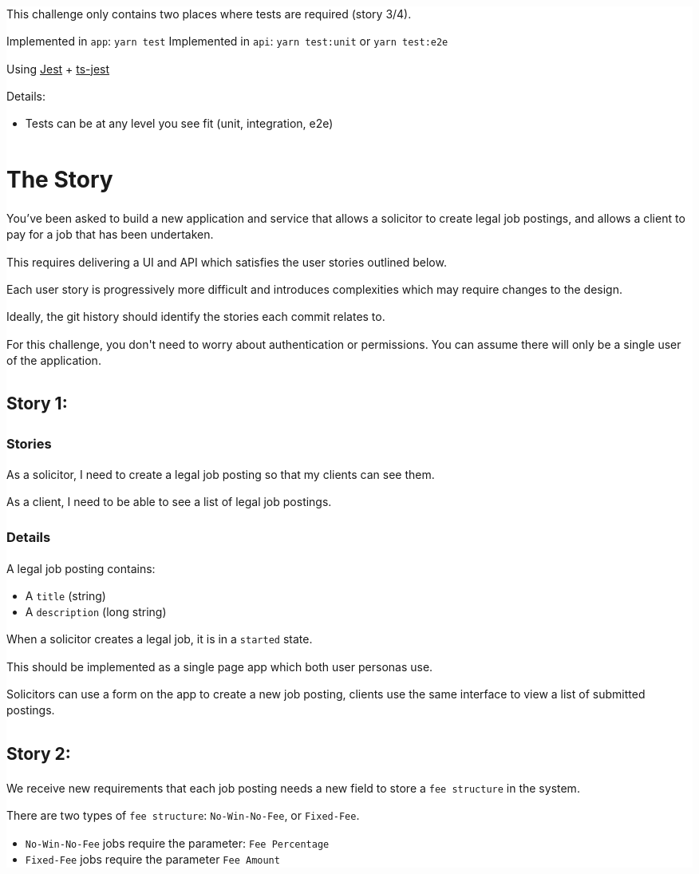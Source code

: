 This challenge only contains two places where tests are required (story 3/4).

Implemented in `app`: `yarn test`
Implemented in `api`: `yarn test:unit` or `yarn test:e2e`

Using [Jest](https://jestjs.io/docs/getting-started#using-typescript-via-ts-jest) + [ts-jest](https://kulshekhar.github.io/ts-jest/docs/getting-started/installation)

Details:
- Tests can be at any level you see fit (unit, integration, e2e)

# The Story

You’ve been asked to build a new application and service that allows a solicitor to create legal job postings, and allows a client to pay for a job that has been undertaken. 

This requires delivering a UI and API which satisfies the user stories outlined below.

Each user story is progressively more difficult and introduces complexities which may require changes to the design.

Ideally, the git history should identify the stories each commit relates to.

For this challenge, you don't need to worry about authentication or permissions. You can assume there will only be a single user of the application.

## Story 1:

### Stories

As a solicitor, I need to create a legal job posting so that my clients can see them.

As a client, I need to be able to see a list of legal job postings.

### Details

A legal job posting contains:
- A `title` (string)
- A `description` (long string)


When a solicitor creates a legal job, it is in a `started` state.

This should be implemented as a single page app which both user personas use.

Solicitors can use a form on the app to create a new job posting, clients use the same interface to view a list of submitted postings.

## Story 2:

We receive new requirements that each job posting needs a new field to store a `fee structure` in the system.

There are two types of `fee structure`: `No-Win-No-Fee`, or `Fixed-Fee`. 

- `No-Win-No-Fee` jobs require the parameter: `Fee Percentage`
- `Fixed-Fee` jobs require the parameter `Fee Amount`
